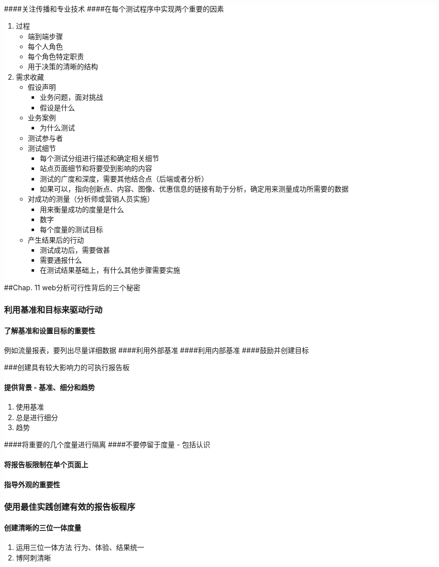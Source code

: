 ####关注传播和专业技术
####在每个测试程序中实现两个重要的因素
1. 过程
    - 端到端步骤
    - 每个人角色
    - 每个角色特定职责
    - 用于决策的清晰的结构
2. 需求收藏
    - 假设声明
        - 业务问题，面对挑战
        - 假设是什么
    - 业务案例
        - 为什么测试
    - 测试参与者
    - 测试细节
        - 每个测试分组进行描述和确定相关细节
        - 站点页面细节和将要受到影响的内容
        - 测试的广度和深度，需要其他结合点（后端或者分析）
        - 如果可以，指向创新点、内容、图像、优惠信息的链接有助于分析，确定用来测量成功所需要的数据
    - 对成功的测量（分析师或营销人员实施）
        - 用来衡量成功的度量是什么
        - 数字
        - 每个度量的测试目标
    - 产生结果后的行动
        - 测试成功后，需要做甚
        - 需要通报什么
        - 在测试结果基础上，有什么其他步骤需要实施

##Chap. 11 web分析可行性背后的三个秘密
### 利用基准和目标来驱动行动
#### 了解基准和设置目标的重要性
例如流量报表，要列出尽量详细数据
####利用外部基准
####利用内部基准
####鼓励并创建目标

###创建具有较大影响力的可执行报告板
#### 提供背景 - 基准、细分和趋势
1. 使用基准
2. 总是进行细分
3. 趋势

####将重要的几个度量进行隔离
####不要停留于度量 - 包括认识
#### 将报告板限制在单个页面上
#### 指导外观的重要性

### 使用最佳实践创建有效的报告板程序
#### 创建清晰的三位一体度量
1. 运用三位一体方法
行为、体验、结果统一
2. 博阿刺清晰
